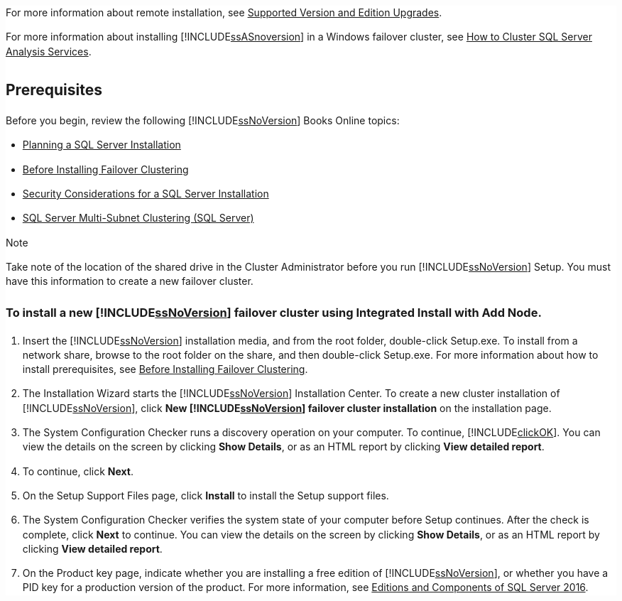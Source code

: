  For more information about remote installation, see [Supported Version and Edition Upgrades](../../../database-engine/install-windows/supported-version-and-edition-upgrades.md).  
  
 For more information about installing [!INCLUDE[ssASnoversion](../../../includes/ssasnoversion-md.md)] in a Windows failover cluster, see [How to Cluster SQL Server Analysis Services](https://go.microsoft.com/fwlink/p/?LinkId=396548).  
  
## Prerequisites  
 Before you begin, review the following [!INCLUDE[ssNoVersion](../../../includes/ssnoversion-md.md)] Books Online topics:  
  
-   [Planning a SQL Server Installation](../../../sql-server/install/planning-a-sql-server-installation.md)  
  
-   [Before Installing Failover Clustering](../../../sql-server/failover-clusters/install/before-installing-failover-clustering.md)  
  
-   [Security Considerations for a SQL Server Installation](../../../sql-server/install/security-considerations-for-a-sql-server-installation.md)  
  
-   [SQL Server Multi-Subnet Clustering &#40;SQL Server&#41;](../../../sql-server/failover-clusters/windows/sql-server-multi-subnet-clustering-sql-server.md)  
  
> [!NOTE]  
>  Take note of the location of the shared drive in the Cluster Administrator before you run [!INCLUDE[ssNoVersion](../../../includes/ssnoversion-md.md)] Setup. You must have this information to create a new failover cluster.  
  
### To install a new [!INCLUDE[ssNoVersion](../../../includes/ssnoversion-md.md)] failover cluster using Integrated Install with Add Node.  
  
1.  Insert the [!INCLUDE[ssNoVersion](../../../includes/ssnoversion-md.md)] installation media, and from the root folder, double-click Setup.exe. To install from a network share, browse to the root folder on the share, and then double-click Setup.exe. For more information about how to install prerequisites, see [Before Installing Failover Clustering](../../../sql-server/failover-clusters/install/before-installing-failover-clustering.md).  
  
2.  The Installation Wizard starts the [!INCLUDE[ssNoVersion](../../../includes/ssnoversion-md.md)] Installation Center. To create a new cluster installation of [!INCLUDE[ssNoVersion](../../../includes/ssnoversion-md.md)], click **New [!INCLUDE[ssNoVersion](../../../includes/ssnoversion-md.md)] failover cluster installation** on the installation page.  
  
3.  The System Configuration Checker runs a discovery operation on your computer. To continue, [!INCLUDE[clickOK](../../../includes/clickok-md.md)]. You can view the details on the screen by clicking **Show Details**, or as an HTML report by clicking **View detailed report**.  
  
4.  To continue, click **Next**.  
  
5.  On the Setup Support Files page, click **Install** to install the Setup support files.  
  
6.  The System Configuration Checker verifies the system state of your computer before Setup continues. After the check is complete, click **Next** to continue. You can view the details on the screen by clicking **Show Details**, or as an HTML report by clicking **View detailed report**.  
  
7.  On the Product key page, indicate whether you are installing a free edition of [!INCLUDE[ssNoVersion](../../../includes/ssnoversion-md.md)], or whether you have a PID key for a production version of the product. For more information, see [Editions and Components of SQL Server 2016](../../../sql-server/editions-and-components-of-sql-server-2016.md).  
  